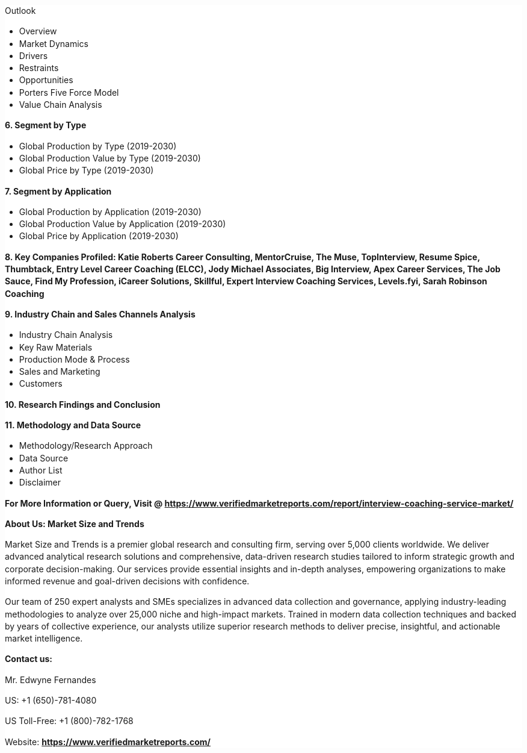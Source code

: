 Outlook</strong></p><ul><li>Overview</li><li>Market Dynamics</li><li>Drivers</li><li>Restraints</li><li>Opportunities</li><li>Porters Five Force Model</li><li>Value Chain Analysis&nbsp;</li></ul><p><strong>6. Segment by Type</strong></p><ul><li>Global Production by Type (2019-2030)</li><li>Global Production Value by Type (2019-2030)</li><li>Global Price by Type (2019-2030)</li></ul><p><strong>7. Segment by Application</strong></p><ul><li>Global Production by Application (2019-2030)</li><li>Global Production Value by Application (2019-2030)</li><li>Global Price by Application (2019-2030)</li></ul><p><strong>8. Key Companies Profiled: Katie Roberts Career Consulting, MentorCruise, The Muse, TopInterview, Resume Spice, Thumbtack, Entry Level Career Coaching (ELCC), Jody Michael Associates, Big Interview, Apex Career Services, The Job Sauce, Find My Profession, iCareer Solutions, Skillful, Expert Interview Coaching Services, Levels.fyi, Sarah Robinson Coaching</strong></p><p><strong>9. Industry Chain and Sales Channels Analysis</strong></p><ul><li>Industry Chain Analysis</li><li>Key Raw Materials</li><li>Production Mode &amp; Process</li><li>Sales and Marketing</li><li>Customers</li></ul><p><strong>10. Research Findings and Conclusion</strong></p><p><strong>11. Methodology and Data Source</strong></p><ul><li>Methodology/Research Approach</li><li>Data Source</li><li>Author List</li><li>Disclaimer</li></ul></p><p><strong>For More Information or Query, Visit @ <a href="https://www.verifiedmarketreports.com/report/interview-coaching-service-market/">https://www.verifiedmarketreports.com/report/interview-coaching-service-market/</a></strong></p><p><strong>About Us: Market Size and Trends</strong></p><p>Market Size and Trends is a premier global research and consulting firm, serving over 5,000 clients worldwide. We deliver advanced analytical research solutions and comprehensive, data-driven research studies tailored to inform strategic growth and corporate decision-making. Our services provide essential insights and in-depth analyses, empowering organizations to make informed revenue and goal-driven decisions with confidence.</p><p>Our team of 250 expert analysts and SMEs specializes in advanced data collection and governance, applying industry-leading methodologies to analyze over 25,000 niche and high-impact markets. Trained in modern data collection techniques and backed by years of collective experience, our analysts utilize superior research methods to deliver precise, insightful, and actionable market intelligence.</p><p><strong>Contact us:</strong></p><p>Mr. Edwyne Fernandes</p><p>US: +1 (650)-781-4080</p><p>US Toll-Free: +1 (800)-782-1768</p><p>Website: <strong><a href="https://www.verifiedmarketreports.com/">https://www.verifiedmarketreports.com/</a></strong></p>
